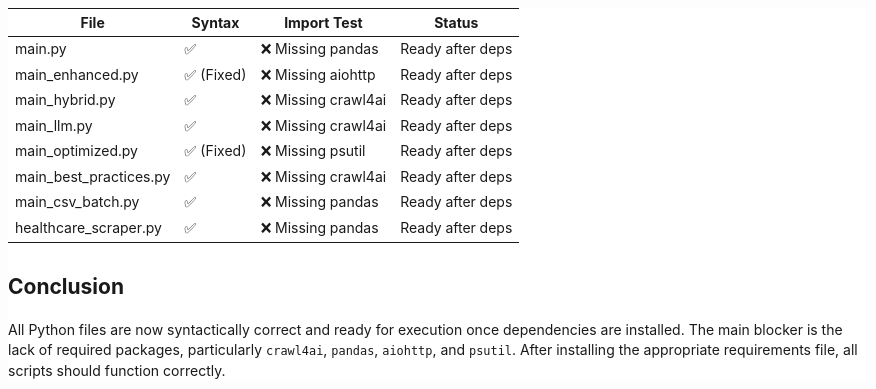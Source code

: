| File | Syntax | Import Test | Status |
|------|--------|-------------|---------|
| main.py | ✅ | ❌ Missing pandas | Ready after deps |
| main_enhanced.py | ✅ (Fixed) | ❌ Missing aiohttp | Ready after deps |
| main_hybrid.py | ✅ | ❌ Missing crawl4ai | Ready after deps |
| main_llm.py | ✅ | ❌ Missing crawl4ai | Ready after deps |
| main_optimized.py | ✅ (Fixed) | ❌ Missing psutil | Ready after deps |
| main_best_practices.py | ✅ | ❌ Missing crawl4ai | Ready after deps |
| main_csv_batch.py | ✅ | ❌ Missing pandas | Ready after deps |
| healthcare_scraper.py | ✅ | ❌ Missing pandas | Ready after deps |

## Conclusion

All Python files are now syntactically correct and ready for execution once dependencies are installed. The main blocker is the lack of required packages, particularly `crawl4ai`, `pandas`, `aiohttp`, and `psutil`. After installing the appropriate requirements file, all scripts should function correctly.